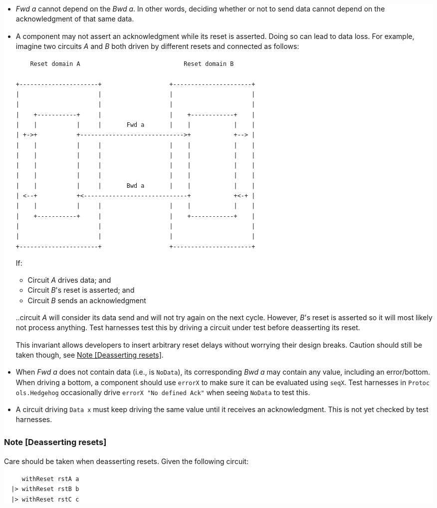 * _Fwd a_ cannot depend on the _Bwd a_. In other words, deciding whether or not to send data cannot depend on the acknowledgment of that same data.

* A component may not assert an acknowledgment while its reset is asserted. Doing so can lead to data loss. For example, imagine two circuits _A_ and _B_ both driven by different resets and connected as follows:

  ```
      Reset domain A                             Reset domain B

  +----------------------+                   +----------------------+
  |                      |                   |                      |
  |                      |                   |                      |
  |    +-----------+     |                   |    +------------+    |
  |    |           |     |       Fwd a       |    |            |    |
  | +->+           +----------------------------->+            +--> |
  |    |           |     |                   |    |            |    |
  |    |           |     |                   |    |            |    |
  |    |           |     |                   |    |            |    |
  |    |           |     |                   |    |            |    |
  |    |           |     |       Bwd a       |    |            |    |
  | <--+           +<-----------------------------+            +<-+ |
  |    |           |     |                   |    |            |    |
  |    +-----------+     |                   |    +------------+    |
  |                      |                   |                      |
  |                      |                   |                      |
  +----------------------+                   +----------------------+
  ```

  If:
    * Circuit _A_ drives data; and
    * Circuit _B_'s reset is asserted; and
    * Circuit _B_ sends an acknowledgment

  ..circuit _A_ will consider its data send and will not try again on the next cycle. However, _B_'s reset is asserted so it will most likely not process anything. Test harnesses test this by driving a circuit under test before deasserting its reset.

  This invariant allows developers to insert arbitrary reset delays without worrying their design breaks. Caution should still be taken though, see [Note [Deasserting resets]](#note-deasserting-resets).

* When _Fwd a_ does not contain data (i.e., is `NoData`), its corresponding _Bwd a_ may contain any value, including an error/bottom. When driving a bottom, a component should use `errorX` to make sure it can be evaluated using `seqX`. Test harnesses in `Protocols.Hedgehog` occasionally drive `errorX "No defined Ack"` when seeing `NoData` to test this.

* A circuit driving `Data x` must keep driving the same value until it receives an acknowledgment. This is not yet checked by test harnesses.

### Note [Deasserting resets]
Care should be taken when deasserting resets. Given the following circuit:

```
     withReset rstA a
  |> withReset rstB b
  |> withReset rstC c
```
